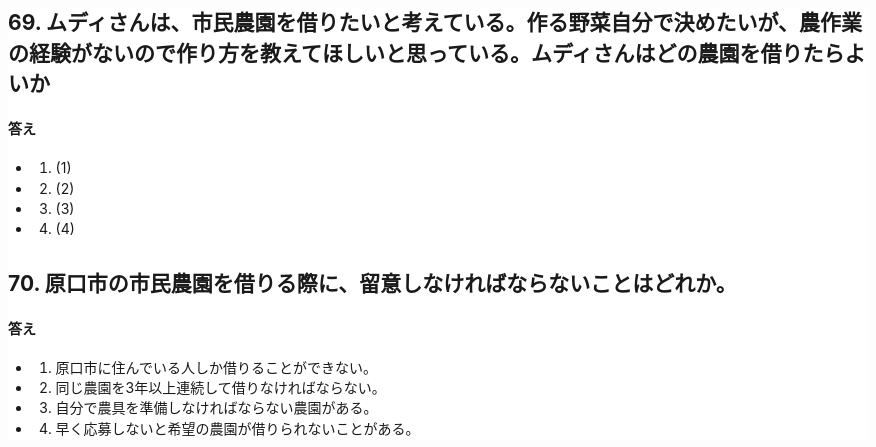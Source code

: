 ## 69. ムディさんは、市民農園を借りたいと考えている。作る野菜自分で決めたいが、農作業の経験がないので作り方を教えてほしいと思っている。ムディさんはどの農園を借りたらよいか

#### 答え

- 1) (1)

- 2) (2)

- 3) (3)

- 4) (4)



## 70. 原口市の市民農園を借りる際に、留意しなければならないことはどれか。

#### 答え

- 1) 原口市に住んでいる人しか借りることができない。

- 2) 同じ農園を3年以上連続して借りなければならない。

- 3) 自分で農具を準備しなければならない農園がある。

- 4) 早く応募しないと希望の農園が借りられないことがある。


